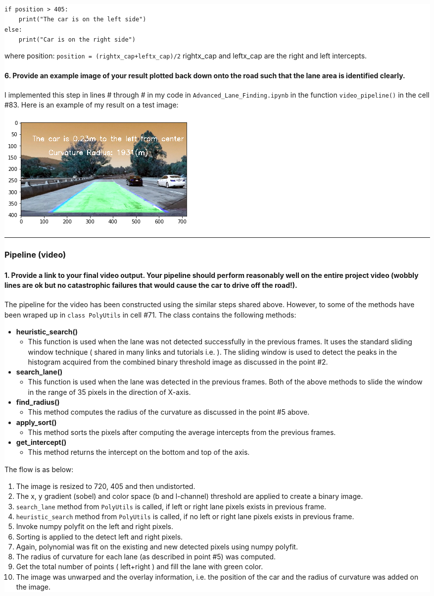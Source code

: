 
	if position > 405:
		print("The car is on the left side")
	else:
		print("Car is on the right side")


where position:
`position = (rightx_cap+leftx_cap)/2`
rightx_cap and leftx_cap are the right and left intercepts.


#### 6. Provide an example image of your result plotted back down onto the road such that the lane area is identified clearly.

I implemented this step in lines # through # in my code in `Advanced_Lane_Finding.ipynb` in the function `video_pipeline()` in the cell #83.  Here is an example of my result on a test image:

![alt text][image23]

---

### Pipeline (video)

#### 1. Provide a link to your final video output.  Your pipeline should perform reasonably well on the entire project video (wobbly lines are ok but no catastrophic failures that would cause the car to drive off the road!).

The pipeline for the video has been constructed using the similar steps shared above. However, to some of the methods have been wraped up in `class PolyUtils` in cell #71. The class contains the following methods:

- **heuristic_search()**
	- This function is used when the lane was not detected successfully in the previous frames. It uses the standard sliding window technique ( shared in many links and tutorials i.e. ). The sliding window is used to detect the peaks in the histogram acquired from the combined binary threshold image as discussed in the point #2.
- **search_lane()**
	- This function is used when the lane was detected in the previous frames. Both of the above methods to slide the window in the range of 35 pixels in the direction of X-axis.
- **find_radius()**
	- This method computes the radius of the curvature as discussed in the point #5 above.
- **apply_sort()**
	- This method sorts the pixels after computing the average intercepts from the previous frames.
- **get_intercept()**
	- This method returns the intercept on the bottom and top of the axis.


The flow is as below:

1. The image is resized to 720, 405 and then undistorted.
2. The x, y gradient (sobel) and color space (b and l-channel) threshold are applied to create a binary image.
3. `search_lane` method from `PolyUtils` is called, if left or right lane pixels exists in previous frame.
4. `heuristic_search` method from `PolyUtils` is called, if no left or right lane pixels exists in previous frame.
5. Invoke numpy polyfit on the left and right pixels.
6. Sorting is applied to the detect left and right pixels.
7. Again, polynomial was fit on the existing and new detected pixels using numpy polyfit.
8. The radius of curvature for each lane (as described in point #5) was computed.
9. Get the total number of points ( left+right ) and fill the lane with green color.
10. The image was unwarped and the overlay information, i.e. the position  of the car and the radius of curvature was added on the image.


[//]: # (Image References)
[image1]: ./images/img01.PNG "Undistorted"
[image2]: ./images/img02.png "Corner01"
[image3]: ./images/img03.png "Corner02"
[image4]: ./images/img04.png "Corner03"
[image5]: ./images/img05.png "Corner04"
[image6]: ./images/img06.png "Unwarped chessboard"
[image7]: ./images/img07.png "Undistorted lane image"
[image8]: ./images/img08.png "Sobel Gradient X and Y"
[image24]: ./images/img24.png "Threshold direction"
[image25]: ./images/img25.png "Threshold magnitude"
[image9]: ./images/img09.png "Combined Filter"
[image10]: ./images/img10.png "S-Threshold"
[image11]: ./images/img11.png "Bird Eye 01"
[image12]: ./images/img12.png "Bird Eye 02"
[image13]: ./images/img13.png "Bird Eye 03"
[image14]: ./images/img14.png "Bird Eye 04"
[image15]: ./images/img15.png "Fill Area 01"
[image16]: ./images/img16.png "Fill Area 02"
[image17]: ./images/img17.png "Fill Area 03"
[image18]: ./images/img18.png "Histogram 01"
[image19]: ./images/img19.png "Histogram 02"
[image20]: ./images/img20.png "Threshold values"
[image21]: ./images/img21.png "Threshold value"
[image22]: ./images/img22.png "Threshold value"
[image23]: ./images/img23.png "Fill lane with curvature"
[video1]: ./project_video.mp4 "Video 1"
[video2]: ./challenge_video.mp4 "Video 2"
[video3]: ./hard_challenge_video.mp4 "Video 3"